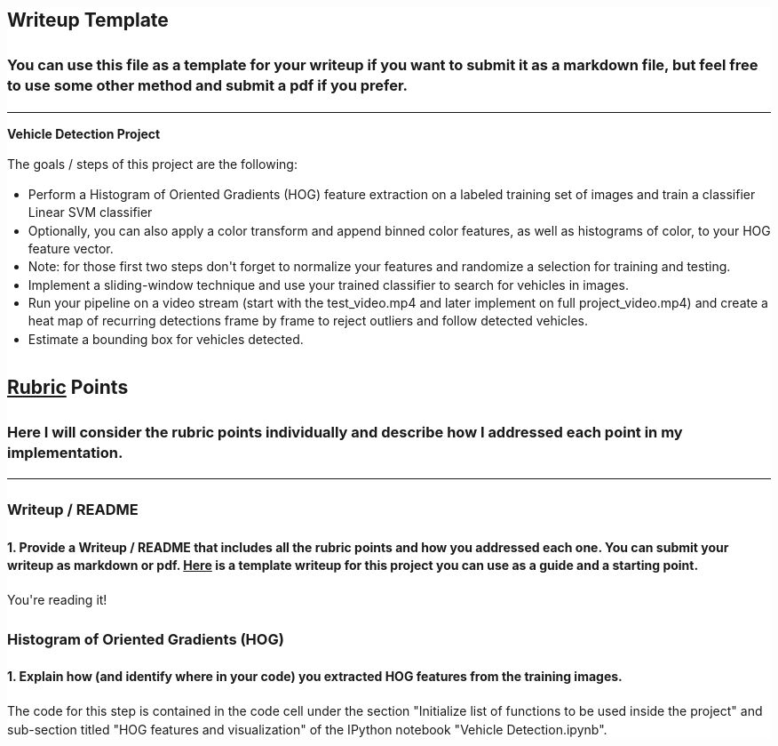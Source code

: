## Writeup Template
### You can use this file as a template for your writeup if you want to submit it as a markdown file, but feel free to use some other method and submit a pdf if you prefer.

---

**Vehicle Detection Project**

The goals / steps of this project are the following:

* Perform a Histogram of Oriented Gradients (HOG) feature extraction on a labeled training set of images and train a classifier Linear SVM classifier
* Optionally, you can also apply a color transform and append binned color features, as well as histograms of color, to your HOG feature vector. 
* Note: for those first two steps don't forget to normalize your features and randomize a selection for training and testing.
* Implement a sliding-window technique and use your trained classifier to search for vehicles in images.
* Run your pipeline on a video stream (start with the test_video.mp4 and later implement on full project_video.mp4) and create a heat map of recurring detections frame by frame to reject outliers and follow detected vehicles.
* Estimate a bounding box for vehicles detected.

[//]: # (Image References)
[image1]: ./test_images/test4.jpg "Test Image"
[image2]: ./output_images/test4_result.png "Vehicles Detected 1"
[image3]: ./output_images/test4_plot.png "Vehicle Detection Plot 1"
[image4]: ./output_images/test_images_plot.png "Vehicle Classes"
[image5]: ./output_images/hog_image_plot.png "Hog Image"
[image6]: ./output_images/test4_plot_1.png "result of multiple scales"
[image7]: ./output_images/video_clip_false_positive.png "False positive"
[image8]: ./output_images/find_cars.png "Area searched for slide windows"
[video1]: ./project_video_output.mp4 "Output Video"

## [Rubric](https://review.udacity.com/#!/rubrics/513/view) Points
### Here I will consider the rubric points individually and describe how I addressed each point in my implementation.  

---
### Writeup / README

#### 1. Provide a Writeup / README that includes all the rubric points and how you addressed each one.  You can submit your writeup as markdown or pdf.  [Here](https://github.com/udacity/CarND-Vehicle-Detection/blob/master/writeup_template.md) is a template writeup for this project you can use as a guide and a starting point.  

You're reading it!

### Histogram of Oriented Gradients (HOG)

#### 1. Explain how (and identify where in your code) you extracted HOG features from the training images.

The code for this step is contained in the code cell under the section "Initialize list of functions to be used inside the project" and sub-section titled "HOG features and visualization" of the IPython notebook "Vehicle Detection.ipynb". 

